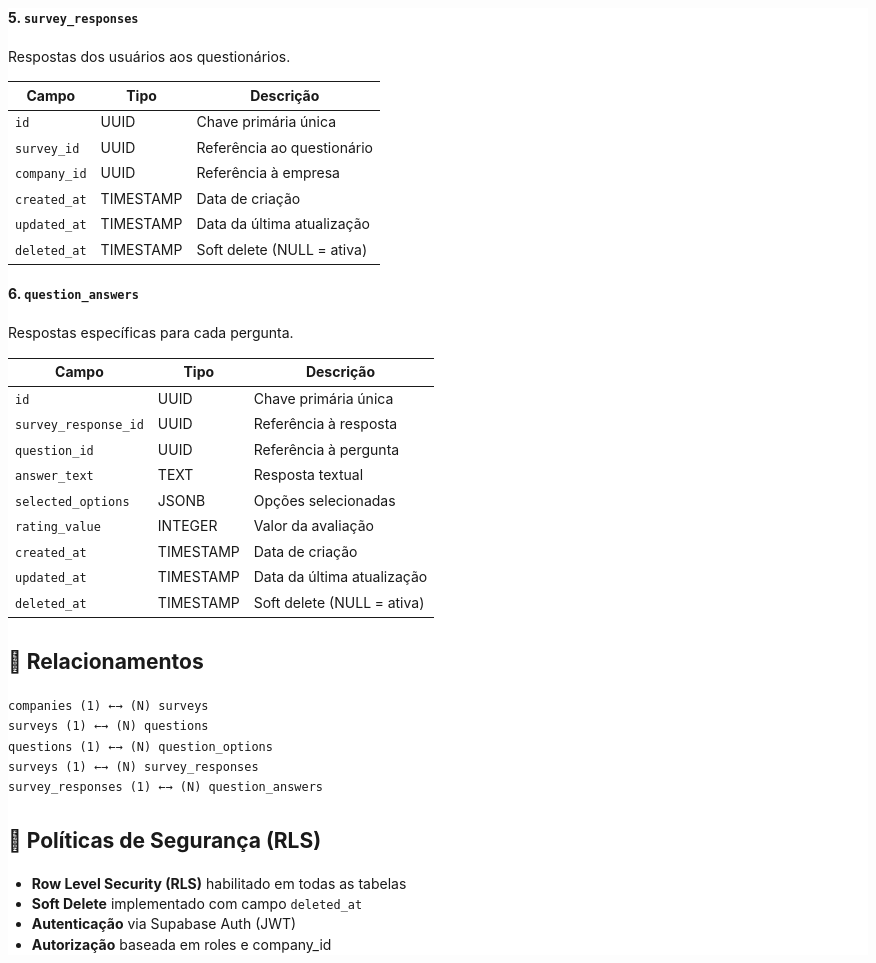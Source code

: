 #### 5. **`survey_responses`**
Respostas dos usuários aos questionários.

| Campo | Tipo | Descrição |
|-------|------|-----------|
| `id` | UUID | Chave primária única |
| `survey_id` | UUID | Referência ao questionário |
| `company_id` | UUID | Referência à empresa |
| `created_at` | TIMESTAMP | Data de criação |
| `updated_at` | TIMESTAMP | Data da última atualização |
| `deleted_at` | TIMESTAMP | Soft delete (NULL = ativa) |

#### 6. **`question_answers`**
Respostas específicas para cada pergunta.

| Campo | Tipo | Descrição |
|-------|------|-----------|
| `id` | UUID | Chave primária única |
| `survey_response_id` | UUID | Referência à resposta |
| `question_id` | UUID | Referência à pergunta |
| `answer_text` | TEXT | Resposta textual |
| `selected_options` | JSONB | Opções selecionadas |
| `rating_value` | INTEGER | Valor da avaliação |
| `created_at` | TIMESTAMP | Data de criação |
| `updated_at` | TIMESTAMP | Data da última atualização |
| `deleted_at` | TIMESTAMP | Soft delete (NULL = ativa) |

## 🔗 Relacionamentos

```
companies (1) ←→ (N) surveys
surveys (1) ←→ (N) questions
questions (1) ←→ (N) question_options
surveys (1) ←→ (N) survey_responses
survey_responses (1) ←→ (N) question_answers
```

## 🔐 Políticas de Segurança (RLS)

- **Row Level Security (RLS)** habilitado em todas as tabelas
- **Soft Delete** implementado com campo `deleted_at`
- **Autenticação** via Supabase Auth (JWT)
- **Autorização** baseada em roles e company_id
